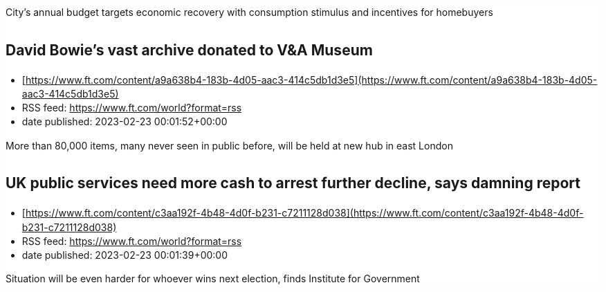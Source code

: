 City’s annual budget targets economic recovery with consumption stimulus and incentives for homebuyers

## David Bowie’s vast archive donated to V&A Museum
 - [https://www.ft.com/content/a9a638b4-183b-4d05-aac3-414c5db1d3e5](https://www.ft.com/content/a9a638b4-183b-4d05-aac3-414c5db1d3e5)
 - RSS feed: https://www.ft.com/world?format=rss
 - date published: 2023-02-23 00:01:52+00:00

More than 80,000 items, many never seen in public before, will be held at new hub in east London

## UK public services need more cash to arrest further decline, says damning report
 - [https://www.ft.com/content/c3aa192f-4b48-4d0f-b231-c7211128d038](https://www.ft.com/content/c3aa192f-4b48-4d0f-b231-c7211128d038)
 - RSS feed: https://www.ft.com/world?format=rss
 - date published: 2023-02-23 00:01:39+00:00

Situation will be even harder for whoever wins next election, finds Institute for Government


